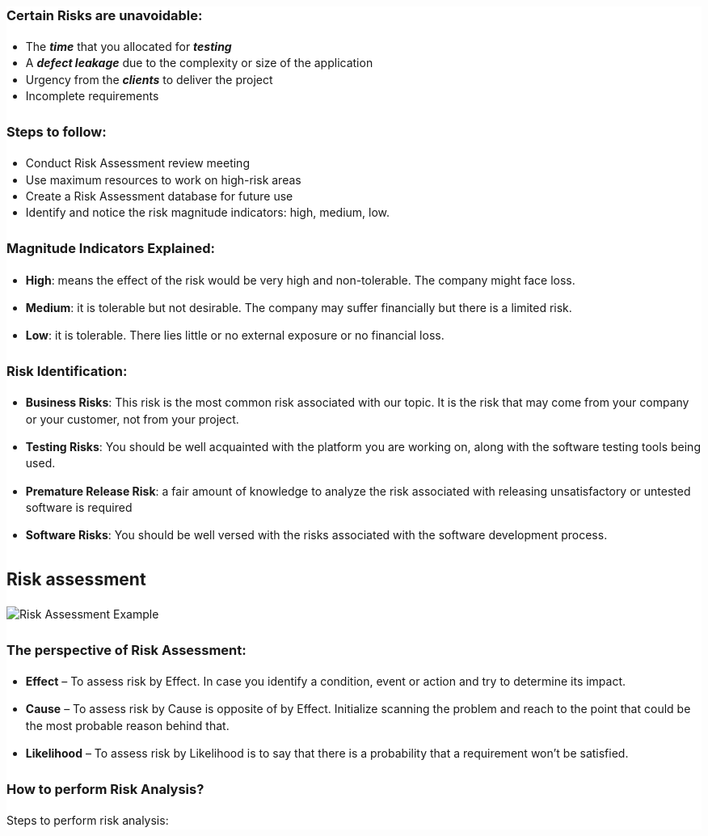 ### **Certain Risks are unavoidable**:
- The ***time*** that you allocated for ***testing***
- A ***defect leakage*** due to the complexity or size of the application
- Urgency from the ***clients*** to deliver the project
- Incomplete requirements

### **Steps to follow**:
- Conduct Risk Assessment review meeting
- Use maximum resources to work on high-risk areas
- Create a Risk Assessment database for future use
- Identify and notice the risk magnitude indicators: high, medium, low.

### **Magnitude Indicators Explained**:
- **High**: means the effect of the risk would be very high and non-tolerable. The company might face loss.

- **Medium**: it is tolerable but not desirable. The company may suffer financially but there is a limited risk.

- **Low**: it is tolerable. There lies little or no external exposure or no financial loss.

### **Risk Identification**:
- **Business Risks**: This risk is the most common risk associated with our topic. It is the risk that may come from your company or your customer, not from your project.

- **Testing Risks**: You should be well acquainted with the platform you are working on, along with the software testing tools being used.

- **Premature Release Risk**: a fair amount of knowledge to analyze the risk associated with releasing unsatisfactory or untested software is required

- **Software Risks**: You should be well versed with the risks associated with the software development process.

## Risk assessment

![Risk Assessment Example](https://d1jnx9ba8s6j9r.cloudfront.net/blog/wp-content/uploads/2019/08/Picture1-528x290.png)

### The perspective of Risk Assessment:
- **Effect** – To assess risk by Effect. In case you identify a condition, event or action and try to determine its impact.

- **Cause** – To assess risk by Cause is opposite of by Effect. Initialize scanning the problem and reach to the point that could be the most probable reason behind that.

- **Likelihood** – To assess risk by Likelihood is to say that there is a probability that a requirement won’t be satisfied.

### How to perform Risk Analysis?

Steps to perform risk analysis:
